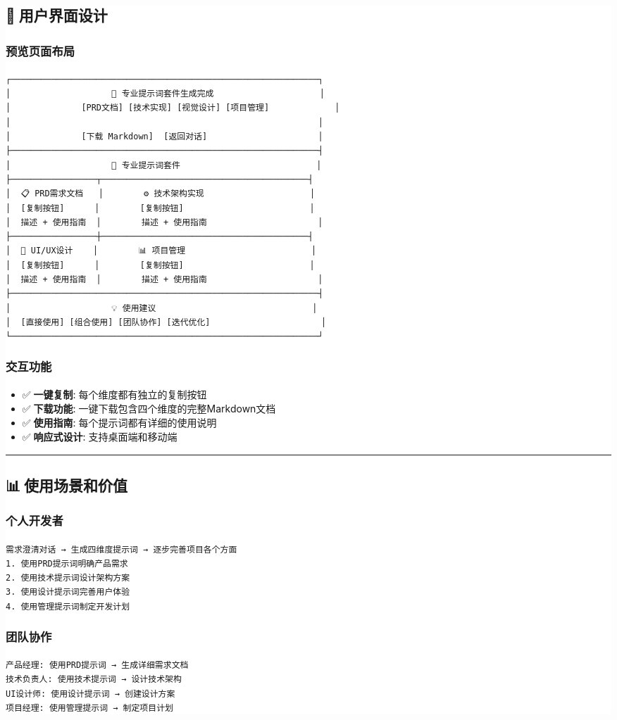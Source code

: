 
## 🎨 **用户界面设计**

### **预览页面布局**

```
┌─────────────────────────────────────────────────────────────┐
│                    🎯 专业提示词套件生成完成                     │
│              [PRD文档] [技术实现] [视觉设计] [项目管理]             │
│                                                             │
│              [下载 Markdown]  [返回对话]                      │
├─────────────────────────────────────────────────────────────┤
│                    🎯 专业提示词套件                           │
├─────────────────┬─────────────────────────────────────────┤
│  📋 PRD需求文档   │        ⚙️ 技术架构实现                     │
│  [复制按钮]      │        [复制按钮]                         │
│  描述 + 使用指南  │        描述 + 使用指南                      │
├─────────────────┼─────────────────────────────────────────┤
│  🎨 UI/UX设计    │        📊 项目管理                         │
│  [复制按钮]      │        [复制按钮]                         │
│  描述 + 使用指南  │        描述 + 使用指南                      │
├─────────────────────────────────────────────────────────────┤
│                    💡 使用建议                               │
│  [直接使用] [组合使用] [团队协作] [迭代优化]                      │
└─────────────────────────────────────────────────────────────┘
```

### **交互功能**

- ✅ **一键复制**: 每个维度都有独立的复制按钮
- ✅ **下载功能**: 一键下载包含四个维度的完整Markdown文档
- ✅ **使用指南**: 每个提示词都有详细的使用说明
- ✅ **响应式设计**: 支持桌面端和移动端

---

## 📊 **使用场景和价值**

### **个人开发者**
```
需求澄清对话 → 生成四维度提示词 → 逐步完善项目各个方面
1. 使用PRD提示词明确产品需求
2. 使用技术提示词设计架构方案  
3. 使用设计提示词完善用户体验
4. 使用管理提示词制定开发计划
```

### **团队协作**
```
产品经理: 使用PRD提示词 → 生成详细需求文档
技术负责人: 使用技术提示词 → 设计技术架构
UI设计师: 使用设计提示词 → 创建设计方案
项目经理: 使用管理提示词 → 制定项目计划
```
